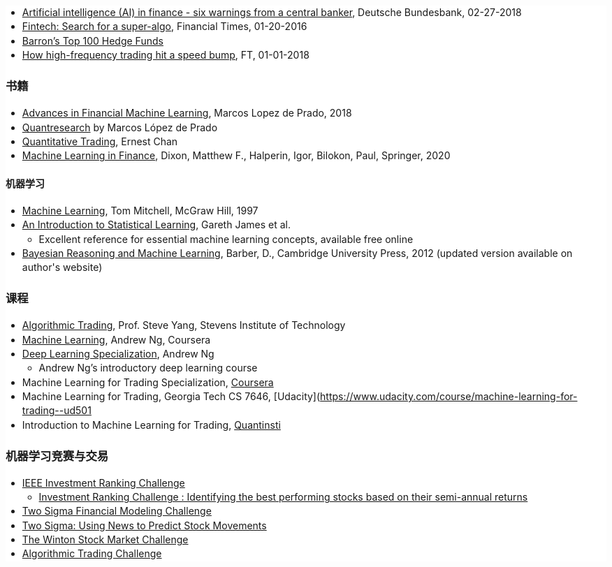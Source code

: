 - [Artificial intelligence (AI) in finance - six warnings from a central banker](https://www.bundesbank.de/en/press/speeches/artificial-intelligence--ai--in-finance--six-warnings-from-a-central-banker-711602), Deutsche Bundesbank, 02-27-2018
- [Fintech: Search for a super-algo](https://www.ft.com/content/5eb91614-bee5-11e5-846f-79b0e3d20eaf), Financial Times, 01-20-2016
- [Barron’s Top 100 Hedge Funds](https://www.barrons.com/articles/top-100-hedge-funds-1524873705)
- [How high-frequency trading hit a speed bump](https://www.ft.com/content/d81f96ea-d43c-11e7-a303-9060cb1e5f44), FT, 01-01-2018

### 书籍

- [Advances in Financial Machine Learning](https://www.wiley.com/en-us/Advances+in+Financial+Machine+Learning-p-9781119482086), Marcos Lopez de Prado, 2018
- [Quantresearch](http://www.quantresearch.info/index.html) by Marcos López de Prado
- [Quantitative Trading](http://epchan.blogspot.com/), Ernest Chan
- [Machine Learning in Finance](https://www.springer.com/gp/book/9783030410674), Dixon, Matthew F., Halperin, Igor, Bilokon, Paul, Springer, 2020

#### 机器学习

- [Machine Learning](http://www.cs.cmu.edu/~tom/mlbook.html), Tom Mitchell, McGraw Hill, 1997
- [An Introduction to Statistical Learning](http://www-bcf.usc.edu/~gareth/ISL/), Gareth James et al.
    - Excellent reference for essential machine learning concepts, available free online
- [Bayesian Reasoning and Machine Learning](http://web4.cs.ucl.ac.uk/staff/D.Barber/textbook/091117.pdf), Barber, D., Cambridge University Press, 2012 (updated version available on author's website)

### 课程

- [Algorithmic Trading](http://personal.stevens.edu/~syang14/fe670.htm), Prof. Steve Yang, Stevens Institute of Technology
- [Machine Learning](https://www.coursera.org/learn/machine-learning), Andrew Ng, Coursera
- [Deep Learning Specialization](http://deeplearning.ai/), Andrew Ng
    - Andrew Ng’s introductory deep learning course
- Machine Learning for Trading Specialization, [Coursera](https://www.coursera.org/specializations/machine-learning-trading)
- Machine Learning for Trading, Georgia Tech CS 7646, [Udacity](https://www.udacity.com/course/machine-learning-for-trading--ud501
- Introduction to Machine Learning for Trading, [Quantinsti](https://quantra.quantinsti.com/course/introduction-to-machine-learning-for-trading)

### 机器学习竞赛与交易

- [IEEE Investment Ranking Challenge](https://www.crowdai.org/challenges/ieee-investment-ranking-challenge)
    - [Investment Ranking Challenge : Identifying the best performing stocks based on their semi-annual returns](https://arxiv.org/pdf/1906.08636.pdf)
- [Two Sigma Financial Modeling Challenge](https://www.kaggle.com/c/two-sigma-financial-modeling)
- [Two Sigma: Using News to Predict Stock Movements](https://www.kaggle.com/c/two-sigma-financial-news)
- [The Winton Stock Market Challenge](https://www.kaggle.com/c/the-winton-stock-market-challenge)
- [Algorithmic Trading Challenge](https://www.kaggle.com/c/AlgorithmicTradingChallenge)
   